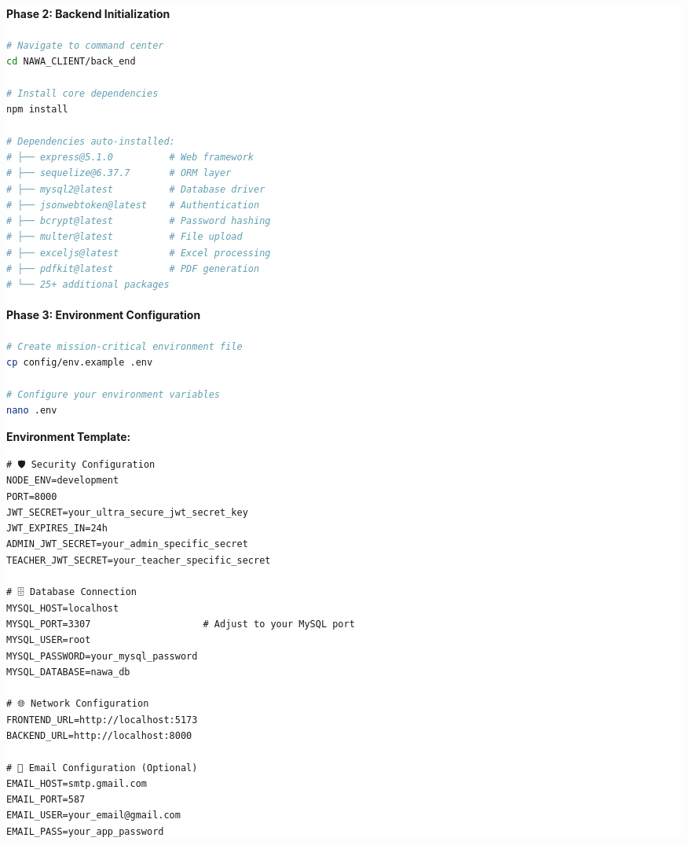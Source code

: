#### **Phase 2: Backend Initialization**
```bash
# Navigate to command center
cd NAWA_CLIENT/back_end

# Install core dependencies
npm install

# Dependencies auto-installed:
# ├── express@5.1.0          # Web framework
# ├── sequelize@6.37.7       # ORM layer
# ├── mysql2@latest          # Database driver
# ├── jsonwebtoken@latest    # Authentication
# ├── bcrypt@latest          # Password hashing
# ├── multer@latest          # File upload
# ├── exceljs@latest         # Excel processing
# ├── pdfkit@latest          # PDF generation
# └── 25+ additional packages
```

#### **Phase 3: Environment Configuration**
```bash
# Create mission-critical environment file
cp config/env.example .env

# Configure your environment variables
nano .env
```

**Environment Template:**
```env
# 🛡️ Security Configuration
NODE_ENV=development
PORT=8000
JWT_SECRET=your_ultra_secure_jwt_secret_key
JWT_EXPIRES_IN=24h
ADMIN_JWT_SECRET=your_admin_specific_secret
TEACHER_JWT_SECRET=your_teacher_specific_secret

# 🗄️ Database Connection
MYSQL_HOST=localhost
MYSQL_PORT=3307                    # Adjust to your MySQL port
MYSQL_USER=root
MYSQL_PASSWORD=your_mysql_password
MYSQL_DATABASE=nawa_db

# 🌐 Network Configuration
FRONTEND_URL=http://localhost:5173
BACKEND_URL=http://localhost:8000

# 📧 Email Configuration (Optional)
EMAIL_HOST=smtp.gmail.com
EMAIL_PORT=587
EMAIL_USER=your_email@gmail.com
EMAIL_PASS=your_app_password
```
